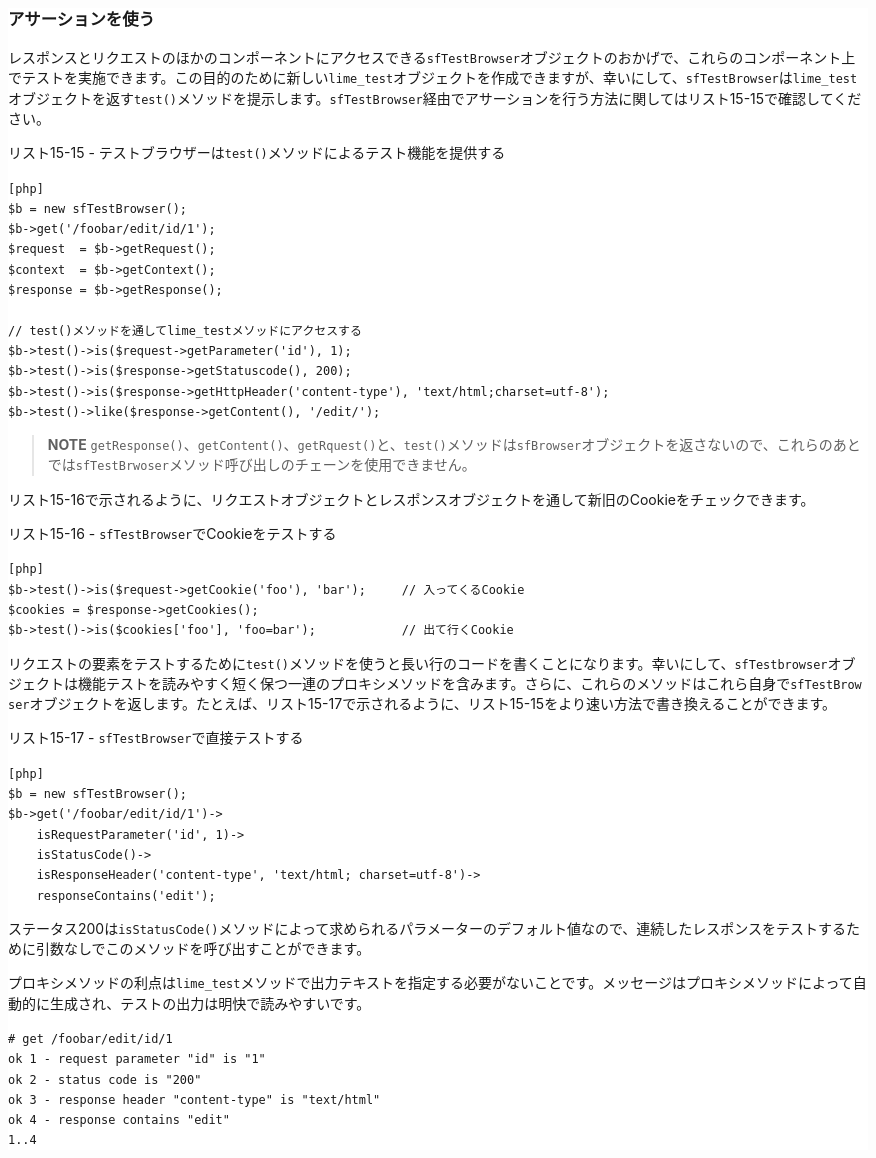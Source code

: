 ### アサーションを使う

レスポンスとリクエストのほかのコンポーネントにアクセスできる`sfTestBrowser`オブジェクトのおかげで、これらのコンポーネント上でテストを実施できます。この目的のために新しい`lime_test`オブジェクトを作成できますが、幸いにして、`sfTestBrowser`は`lime_test`オブジェクトを返す`test()`メソッドを提示します。`sfTestBrowser`経由でアサーションを行う方法に関してはリスト15-15で確認してください。

リスト15-15 - テストブラウザーは`test()`メソッドによるテスト機能を提供する

    [php]
    $b = new sfTestBrowser();
    $b->get('/foobar/edit/id/1');
    $request  = $b->getRequest();
    $context  = $b->getContext();
    $response = $b->getResponse();

    // test()メソッドを通してlime_testメソッドにアクセスする
    $b->test()->is($request->getParameter('id'), 1);
    $b->test()->is($response->getStatuscode(), 200);
    $b->test()->is($response->getHttpHeader('content-type'), 'text/html;charset=utf-8');
    $b->test()->like($response->getContent(), '/edit/');

>**NOTE**
>`getResponse()`、`getContent()`、`getRquest()`と、`test()`メソッドは`sfBrowser`オブジェクトを返さないので、これらのあとでは`sfTestBrwoser`メソッド呼び出しのチェーンを使用できません。

リスト15-16で示されるように、リクエストオブジェクトとレスポンスオブジェクトを通して新旧のCookieをチェックできます。

リスト15-16 - `sfTestBrowser`でCookieをテストする

    [php]
    $b->test()->is($request->getCookie('foo'), 'bar');     // 入ってくるCookie
    $cookies = $response->getCookies();
    $b->test()->is($cookies['foo'], 'foo=bar');            // 出て行くCookie

リクエストの要素をテストするために`test()`メソッドを使うと長い行のコードを書くことになります。幸いにして、`sfTestbrowser`オブジェクトは機能テストを読みやすく短く保つ一連のプロキシメソッドを含みます。さらに、これらのメソッドはこれら自身で`sfTestBrowser`オブジェクトを返します。たとえば、リスト15-17で示されるように、リスト15-15をより速い方法で書き換えることができます。

リスト15-17 - `sfTestBrowser`で直接テストする

    [php]
    $b = new sfTestBrowser();
    $b->get('/foobar/edit/id/1')->
        isRequestParameter('id', 1)->
        isStatusCode()->
        isResponseHeader('content-type', 'text/html; charset=utf-8')->
        responseContains('edit');

ステータス200は`isStatusCode()`メソッドによって求められるパラメーターのデフォルト値なので、連続したレスポンスをテストするために引数なしでこのメソッドを呼び出すことができます。

プロキシメソッドの利点は`lime_test`メソッドで出力テキストを指定する必要がないことです。メッセージはプロキシメソッドによって自動的に生成され、テストの出力は明快で読みやすいです。

    # get /foobar/edit/id/1
    ok 1 - request parameter "id" is "1"
    ok 2 - status code is "200"
    ok 3 - response header "content-type" is "text/html"
    ok 4 - response contains "edit"
    1..4
